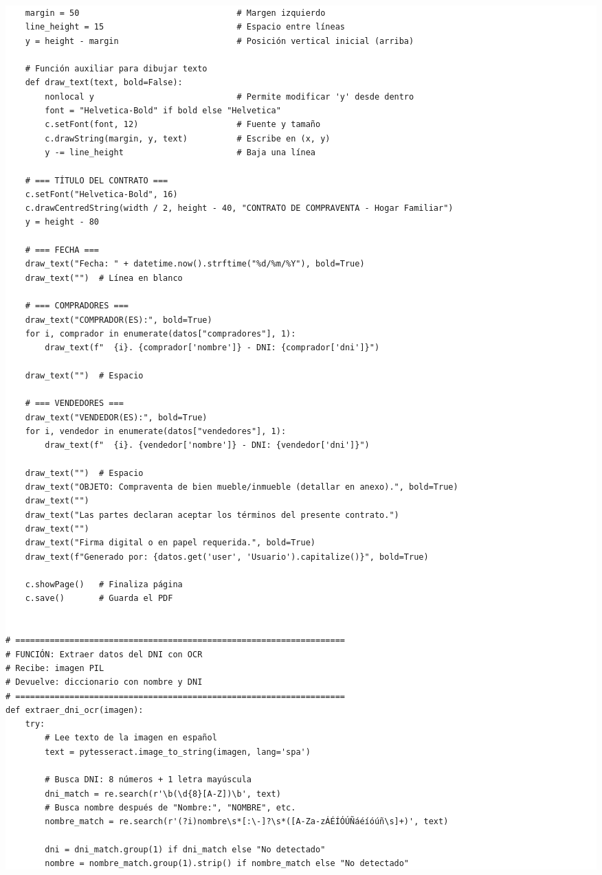 ```
    margin = 50                                # Margen izquierdo
    line_height = 15                           # Espacio entre líneas
    y = height - margin                        # Posición vertical inicial (arriba)

    # Función auxiliar para dibujar texto
    def draw_text(text, bold=False):
        nonlocal y                             # Permite modificar 'y' desde dentro
        font = "Helvetica-Bold" if bold else "Helvetica"
        c.setFont(font, 12)                    # Fuente y tamaño
        c.drawString(margin, y, text)          # Escribe en (x, y)
        y -= line_height                       # Baja una línea

    # === TÍTULO DEL CONTRATO ===
    c.setFont("Helvetica-Bold", 16)
    c.drawCentredString(width / 2, height - 40, "CONTRATO DE COMPRAVENTA - Hogar Familiar")
    y = height - 80

    # === FECHA ===
    draw_text("Fecha: " + datetime.now().strftime("%d/%m/%Y"), bold=True)
    draw_text("")  # Línea en blanco

    # === COMPRADORES ===
    draw_text("COMPRADOR(ES):", bold=True)
    for i, comprador in enumerate(datos["compradores"], 1):
        draw_text(f"  {i}. {comprador['nombre']} - DNI: {comprador['dni']}")

    draw_text("")  # Espacio

    # === VENDEDORES ===
    draw_text("VENDEDOR(ES):", bold=True)
    for i, vendedor in enumerate(datos["vendedores"], 1):
        draw_text(f"  {i}. {vendedor['nombre']} - DNI: {vendedor['dni']}")

    draw_text("")  # Espacio
    draw_text("OBJETO: Compraventa de bien mueble/inmueble (detallar en anexo).", bold=True)
    draw_text("")
    draw_text("Las partes declaran aceptar los términos del presente contrato.")
    draw_text("")
    draw_text("Firma digital o en papel requerida.", bold=True)
    draw_text(f"Generado por: {datos.get('user', 'Usuario').capitalize()}", bold=True)

    c.showPage()   # Finaliza página
    c.save()       # Guarda el PDF


# ===================================================================
# FUNCIÓN: Extraer datos del DNI con OCR
# Recibe: imagen PIL
# Devuelve: diccionario con nombre y DNI
# ===================================================================
def extraer_dni_ocr(imagen):
    try:
        # Lee texto de la imagen en español
        text = pytesseract.image_to_string(imagen, lang='spa')

        # Busca DNI: 8 números + 1 letra mayúscula
        dni_match = re.search(r'\b(\d{8}[A-Z])\b', text)
        # Busca nombre después de "Nombre:", "NOMBRE", etc.
        nombre_match = re.search(r'(?i)nombre\s*[:\-]?\s*([A-Za-zÁÉÍÓÚÑáéíóúñ\s]+)', text)

        dni = dni_match.group(1) if dni_match else "No detectado"
        nombre = nombre_match.group(1).strip() if nombre_match else "No detectado"

```